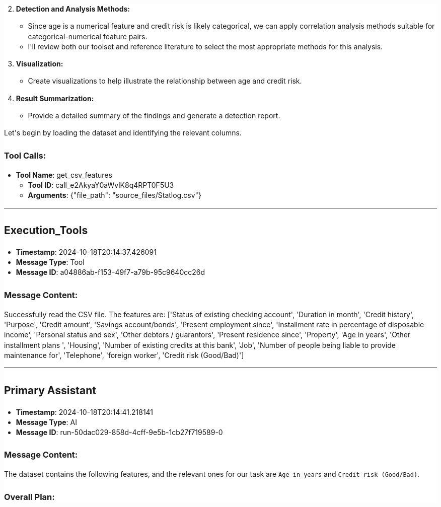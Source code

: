 2. **Detection and Analysis Methods:**
   - Since age is a numerical feature and credit risk is likely categorical, we can apply correlation analysis methods suitable for categorical-numerical feature pairs.
   - I'll review both our toolset and reference literature to select the most appropriate methods for this analysis.

3. **Visualization:**
   - Create visualizations to help illustrate the relationship between age and credit risk.

4. **Result Summarization:**
   - Provide a detailed summary of the findings and generate a detection report.

Let's begin by loading the dataset and identifying the relevant columns.

### Tool Calls:
- **Tool Name**: get_csv_features
  - **Tool ID**: call_e2AkyaY0aWvlK8q4RPT0F5U3
  - **Arguments**: {"file_path": "source_files/Statlog.csv"}

---

## Execution_Tools
- **Timestamp**: 2024-10-18T20:14:37.426091
- **Message Type**: Tool
- **Message ID**: a04886ab-f153-49f7-a79b-95c9640cc26d

### Message Content:

Successfully read the CSV file. The features are:
['Status of existing checking account', 'Duration in month', 'Credit history', 'Purpose', 'Credit amount', 'Savings account/bonds', 'Present employment since', 'Installment rate in percentage of disposable income', 'Personal status and sex', 'Other debtors / guarantors', 'Present residence since', 'Property', 'Age in years', 'Other installment plans ', 'Housing', 'Number of existing credits at this bank', 'Job', 'Number of people being liable to provide maintenance for', 'Telephone', 'foreign worker', 'Credit risk (Good/Bad)']




---

## Primary Assistant
- **Timestamp**: 2024-10-18T20:14:41.218141
- **Message Type**: AI
- **Message ID**: run-50dac029-858d-4cff-9e5b-1cb27f719589-0

### Message Content:

The dataset contains the following features, and the relevant ones for our task are `Age in years` and `Credit risk (Good/Bad)`.

### Overall Plan:
